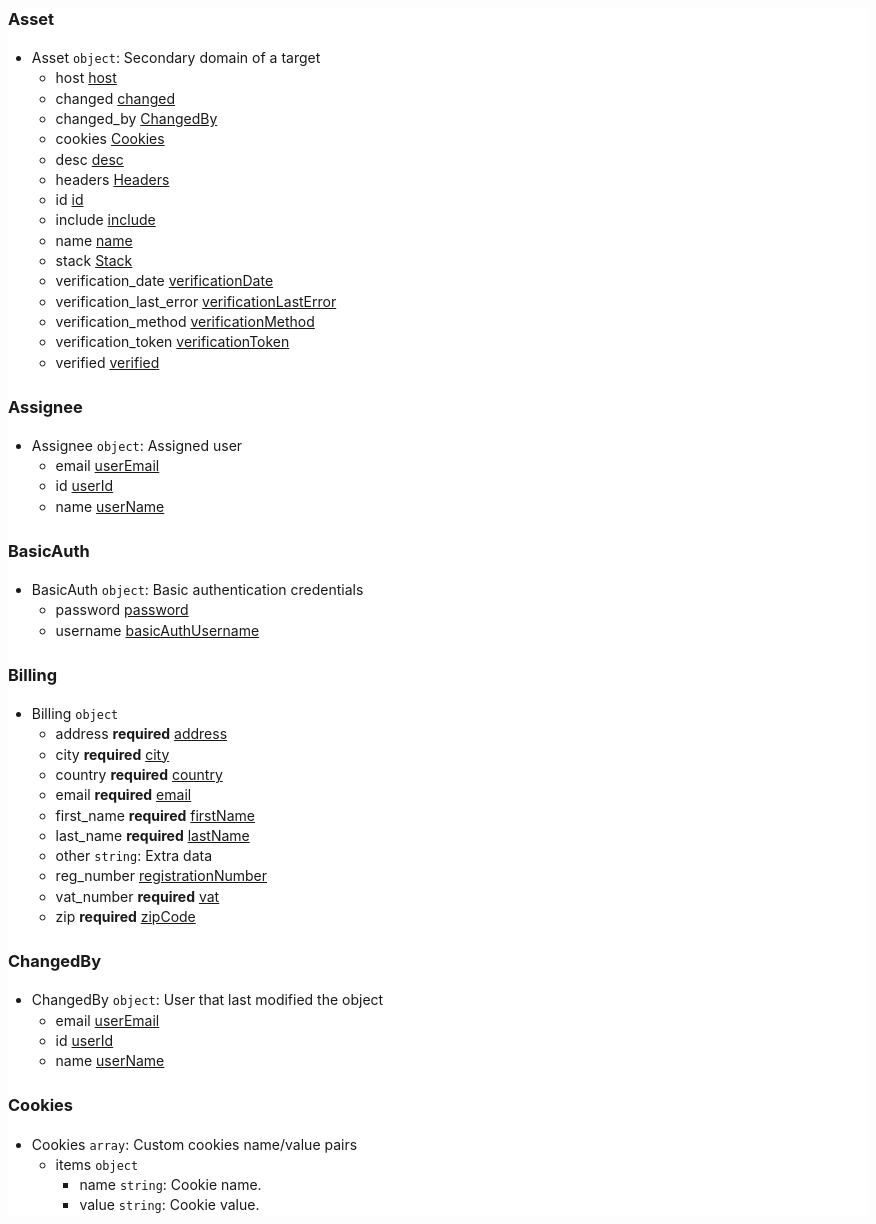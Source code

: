 ### Asset
* Asset `object`: Secondary domain of a target
  * host [host](#host)
  * changed [changed](#changed)
  * changed_by [ChangedBy](#changedby)
  * cookies [Cookies](#cookies)
  * desc [desc](#desc)
  * headers [Headers](#headers)
  * id [id](#id)
  * include [include](#include)
  * name [name](#name)
  * stack [Stack](#stack)
  * verification_date [verificationDate](#verificationdate)
  * verification_last_error [verificationLastError](#verificationlasterror)
  * verification_method [verificationMethod](#verificationmethod)
  * verification_token [verificationToken](#verificationtoken)
  * verified [verified](#verified)

### Assignee
* Assignee `object`: Assigned user
  * email [userEmail](#useremail)
  * id [userId](#userid)
  * name [userName](#username)

### BasicAuth
* BasicAuth `object`: Basic authentication credentials
  * password [password](#password)
  * username [basicAuthUsername](#basicauthusername)

### Billing
* Billing `object`
  * address **required** [address](#address)
  * city **required** [city](#city)
  * country **required** [country](#country)
  * email **required** [email](#email)
  * first_name **required** [firstName](#firstname)
  * last_name **required** [lastName](#lastname)
  * other `string`: Extra data
  * reg_number [registrationNumber](#registrationnumber)
  * vat_number **required** [vat](#vat)
  * zip **required** [zipCode](#zipcode)

### ChangedBy
* ChangedBy `object`: User that last modified the object
  * email [userEmail](#useremail)
  * id [userId](#userid)
  * name [userName](#username)

### Cookies
* Cookies `array`: Custom cookies name/value pairs
  * items `object`
    * name `string`: Cookie name.
    * value `string`: Cookie value.
